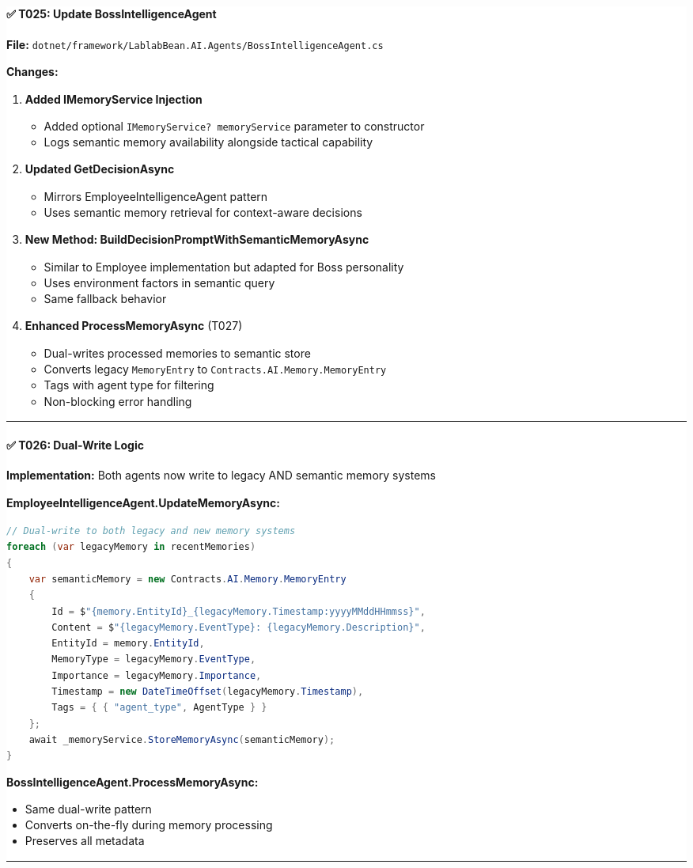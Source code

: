 
#### ✅ T025: Update BossIntelligenceAgent

**File:** `dotnet/framework/LablabBean.AI.Agents/BossIntelligenceAgent.cs`

**Changes:**

1. **Added IMemoryService Injection**
   - Added optional `IMemoryService? memoryService` parameter to constructor
   - Logs semantic memory availability alongside tactical capability

2. **Updated GetDecisionAsync**
   - Mirrors EmployeeIntelligenceAgent pattern
   - Uses semantic memory retrieval for context-aware decisions

3. **New Method: BuildDecisionPromptWithSemanticMemoryAsync**
   - Similar to Employee implementation but adapted for Boss personality
   - Uses environment factors in semantic query
   - Same fallback behavior

4. **Enhanced ProcessMemoryAsync** (T027)
   - Dual-writes processed memories to semantic store
   - Converts legacy `MemoryEntry` to `Contracts.AI.Memory.MemoryEntry`
   - Tags with agent type for filtering
   - Non-blocking error handling

---

#### ✅ T026: Dual-Write Logic

**Implementation:** Both agents now write to legacy AND semantic memory systems

**EmployeeIntelligenceAgent.UpdateMemoryAsync:**

```csharp
// Dual-write to both legacy and new memory systems
foreach (var legacyMemory in recentMemories)
{
    var semanticMemory = new Contracts.AI.Memory.MemoryEntry
    {
        Id = $"{memory.EntityId}_{legacyMemory.Timestamp:yyyyMMddHHmmss}",
        Content = $"{legacyMemory.EventType}: {legacyMemory.Description}",
        EntityId = memory.EntityId,
        MemoryType = legacyMemory.EventType,
        Importance = legacyMemory.Importance,
        Timestamp = new DateTimeOffset(legacyMemory.Timestamp),
        Tags = { { "agent_type", AgentType } }
    };
    await _memoryService.StoreMemoryAsync(semanticMemory);
}
```

**BossIntelligenceAgent.ProcessMemoryAsync:**

- Same dual-write pattern
- Converts on-the-fly during memory processing
- Preserves all metadata

---